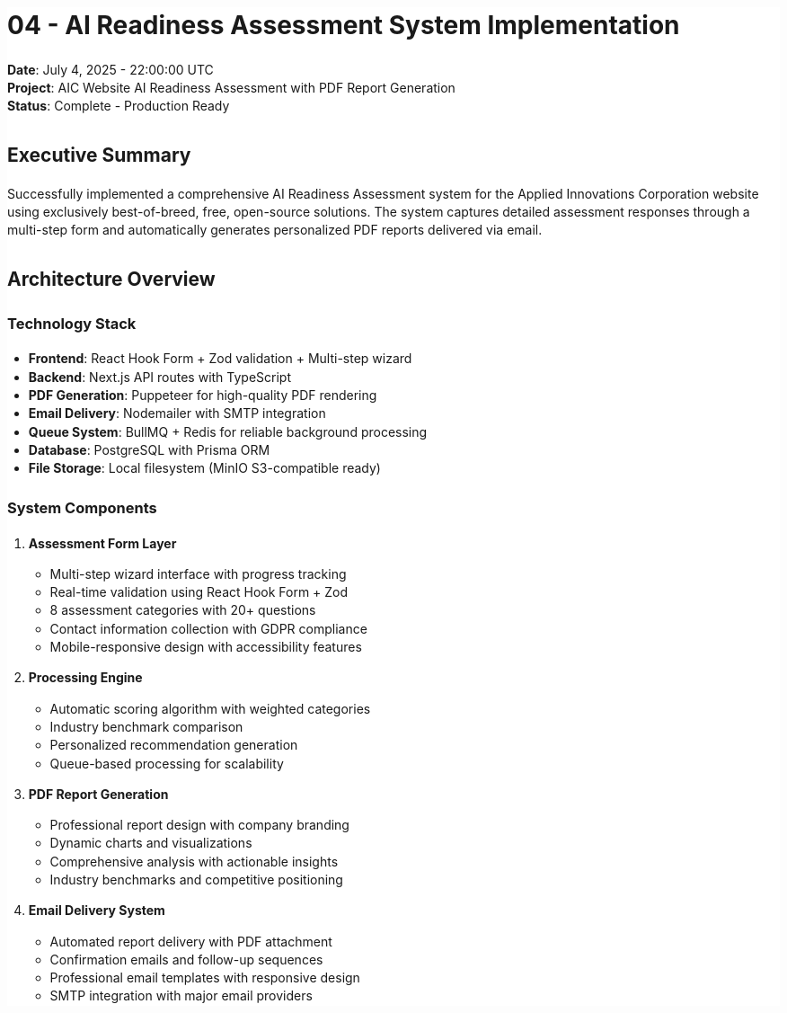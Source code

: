 # 04 - AI Readiness Assessment System Implementation

**Date**: July 4, 2025 - 22:00:00 UTC  
**Project**: AIC Website AI Readiness Assessment with PDF Report Generation  
**Status**: Complete - Production Ready  

## Executive Summary

Successfully implemented a comprehensive AI Readiness Assessment system for the Applied Innovations Corporation website using exclusively best-of-breed, free, open-source solutions. The system captures detailed assessment responses through a multi-step form and automatically generates personalized PDF reports delivered via email.

## Architecture Overview

### Technology Stack
- **Frontend**: React Hook Form + Zod validation + Multi-step wizard
- **Backend**: Next.js API routes with TypeScript
- **PDF Generation**: Puppeteer for high-quality PDF rendering
- **Email Delivery**: Nodemailer with SMTP integration
- **Queue System**: BullMQ + Redis for reliable background processing
- **Database**: PostgreSQL with Prisma ORM
- **File Storage**: Local filesystem (MinIO S3-compatible ready)

### System Components

1. **Assessment Form Layer**
   - Multi-step wizard interface with progress tracking
   - Real-time validation using React Hook Form + Zod
   - 8 assessment categories with 20+ questions
   - Contact information collection with GDPR compliance
   - Mobile-responsive design with accessibility features

2. **Processing Engine**
   - Automatic scoring algorithm with weighted categories
   - Industry benchmark comparison
   - Personalized recommendation generation
   - Queue-based processing for scalability

3. **PDF Report Generation**
   - Professional report design with company branding
   - Dynamic charts and visualizations
   - Comprehensive analysis with actionable insights
   - Industry benchmarks and competitive positioning

4. **Email Delivery System**
   - Automated report delivery with PDF attachment
   - Confirmation emails and follow-up sequences
   - Professional email templates with responsive design
   - SMTP integration with major email providers

